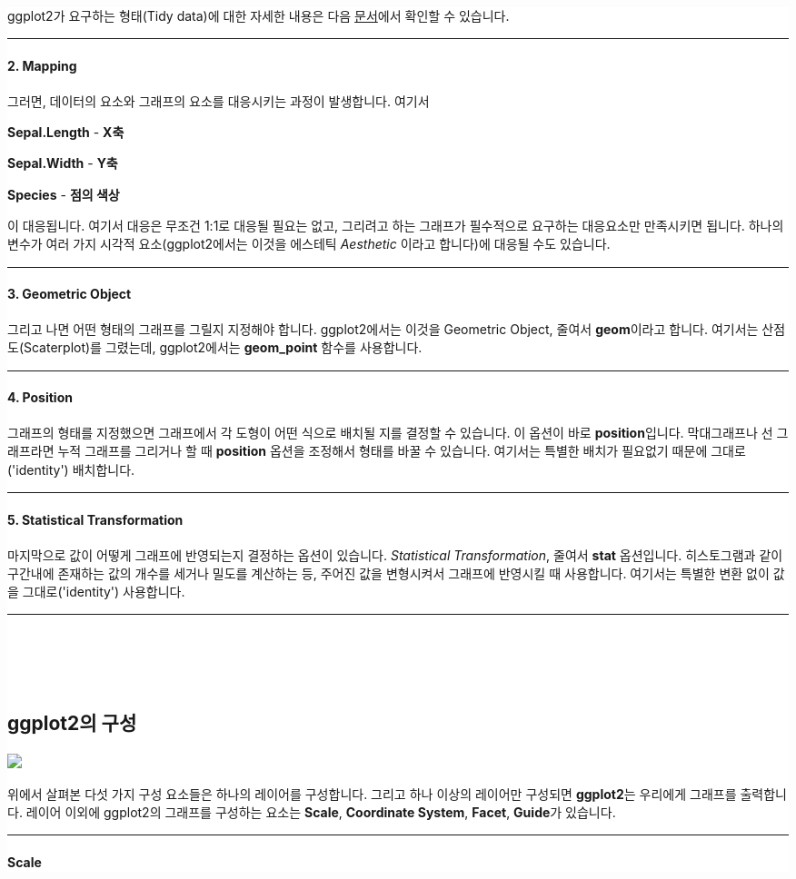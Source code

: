 ggplot2가 요구하는 형태(Tidy data)에 대한 자세한 내용은 다음 [문서](http://vita.had.co.nz/papers/tidy-data.pdf)에서 확인할 수 있습니다.

---

#### 2. Mapping

그러면, 데이터의 요소와 그래프의 요소를 대응시키는 과정이 발생합니다. 여기서 

**Sepal.Length** - **X축**

**Sepal.Width** - **Y축**

**Species** - **점의 색상**

이 대응됩니다. 여기서 대응은 무조건 1:1로 대응될 필요는 없고, 그리려고 하는 그래프가 필수적으로 요구하는 대응요소만 만족시키면 됩니다. 하나의 변수가 여러 가지 시각적 요소(ggplot2에서는 이것을 에스테틱 *Aesthetic* 이라고 합니다)에 대응될 수도 있습니다.

---

#### 3. Geometric Object

그리고 나면 어떤 형태의 그래프를 그릴지 지정해야 합니다. ggplot2에서는 이것을 Geometric Object, 줄여서 **geom**이라고 합니다. 여기서는 산점도(Scaterplot)를 그렸는데, ggplot2에서는 **geom_point** 함수를 사용합니다. 

---

#### 4. Position

그래프의 형태를 지정했으면 그래프에서 각 도형이 어떤 식으로 배치될 지를 결정할 수 있습니다. 이 옵션이 바로 **position**입니다. 막대그래프나 선 그래프라면 누적 그래프를 그리거나 할 때 **position** 옵션을 조정해서 형태를 바꿀 수 있습니다. 여기서는 특별한 배치가 필요없기 때문에 그대로('identity') 배치합니다. 

----

#### 5. Statistical Transformation

마지막으로 값이 어떻게 그래프에 반영되는지 결정하는 옵션이 있습니다. *Statistical Transformation*, 줄여서 **stat** 옵션입니다. 히스토그램과 같이 구간내에 존재하는 값의 개수를 세거나 밀도를 계산하는 등, 주어진 값을 변형시켜서 그래프에 반영시킬 때 사용합니다. 여기서는 특별한 변환 없이 값을 그대로('identity') 사용합니다.

---

<br />
<br />
<br />


## ggplot2의 구성

![](http://dl.dropbox.com/s/jr287jjnm0l6qhq/ggplot2_structure2.PNG)

위에서 살펴본 다섯 가지 구성 요소들은 하나의 레이어를 구성합니다. 그리고 하나 이상의 레이어만 구성되면 **ggplot2**는 우리에게 그래프를 출력합니다. 레이어 이외에 ggplot2의 그래프를 구성하는 요소는 **Scale**, **Coordinate System**, **Facet**, **Guide**가 있습니다. 

---

#### Scale
